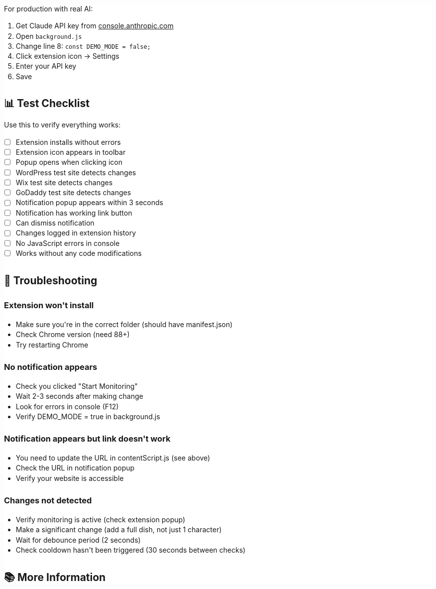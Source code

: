 For production with real AI:
1. Get Claude API key from [console.anthropic.com](https://console.anthropic.com/)
2. Open `background.js`
3. Change line 8: `const DEMO_MODE = false;`
4. Click extension icon → Settings
5. Enter your API key
6. Save

## 📊 Test Checklist

Use this to verify everything works:

- [ ] Extension installs without errors
- [ ] Extension icon appears in toolbar
- [ ] Popup opens when clicking icon
- [ ] WordPress test site detects changes
- [ ] Wix test site detects changes
- [ ] GoDaddy test site detects changes
- [ ] Notification popup appears within 3 seconds
- [ ] Notification has working link button
- [ ] Can dismiss notification
- [ ] Changes logged in extension history
- [ ] No JavaScript errors in console
- [ ] Works without any code modifications

## 🐛 Troubleshooting

### Extension won't install
- Make sure you're in the correct folder (should have manifest.json)
- Check Chrome version (need 88+)
- Try restarting Chrome

### No notification appears
- Check you clicked "Start Monitoring"
- Wait 2-3 seconds after making change
- Look for errors in console (F12)
- Verify DEMO_MODE = true in background.js

### Notification appears but link doesn't work
- You need to update the URL in contentScript.js (see above)
- Check the URL in notification popup
- Verify your website is accessible

### Changes not detected
- Verify monitoring is active (check extension popup)
- Make a significant change (add a full dish, not just 1 character)
- Wait for debounce period (2 seconds)
- Check cooldown hasn't been triggered (30 seconds between checks)

## 📚 More Information
